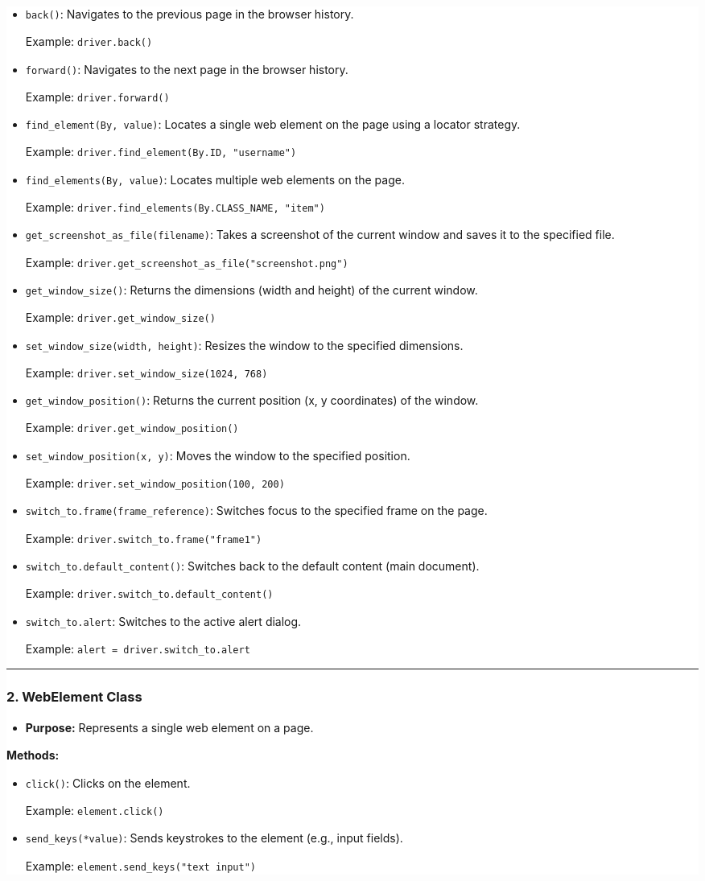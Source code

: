 - `back()`: Navigates to the previous page in the browser history.
    
    Example: `driver.back()`
    
- `forward()`: Navigates to the next page in the browser history.
    
    Example: `driver.forward()`
    
- `find_element(By, value)`: Locates a single web element on the page using a locator strategy.
    
    Example: `driver.find_element(By.ID, "username")`
    
- `find_elements(By, value)`: Locates multiple web elements on the page.
    
    Example: `driver.find_elements(By.CLASS_NAME, "item")`
    
- `get_screenshot_as_file(filename)`: Takes a screenshot of the current window and saves it to the specified file.
    
    Example: `driver.get_screenshot_as_file("screenshot.png")`
    
- `get_window_size()`: Returns the dimensions (width and height) of the current window.
    
    Example: `driver.get_window_size()`
    
- `set_window_size(width, height)`: Resizes the window to the specified dimensions.
    
    Example: `driver.set_window_size(1024, 768)`
    
- `get_window_position()`: Returns the current position (x, y coordinates) of the window.
    
    Example: `driver.get_window_position()`
    
- `set_window_position(x, y)`: Moves the window to the specified position.
    
    Example: `driver.set_window_position(100, 200)`
    
- `switch_to.frame(frame_reference)`: Switches focus to the specified frame on the page.
    
    Example: `driver.switch_to.frame("frame1")`
    
- `switch_to.default_content()`: Switches back to the default content (main document).
    
    Example: `driver.switch_to.default_content()`
    
- `switch_to.alert`: Switches to the active alert dialog.
    
    Example: `alert = driver.switch_to.alert`
    

---

### **2. WebElement Class**

- **Purpose:** Represents a single web element on a page.

**Methods:**

- `click()`: Clicks on the element.
    
    Example: `element.click()`
    
- `send_keys(*value)`: Sends keystrokes to the element (e.g., input fields).
    
    Example: `element.send_keys("text input")`
    